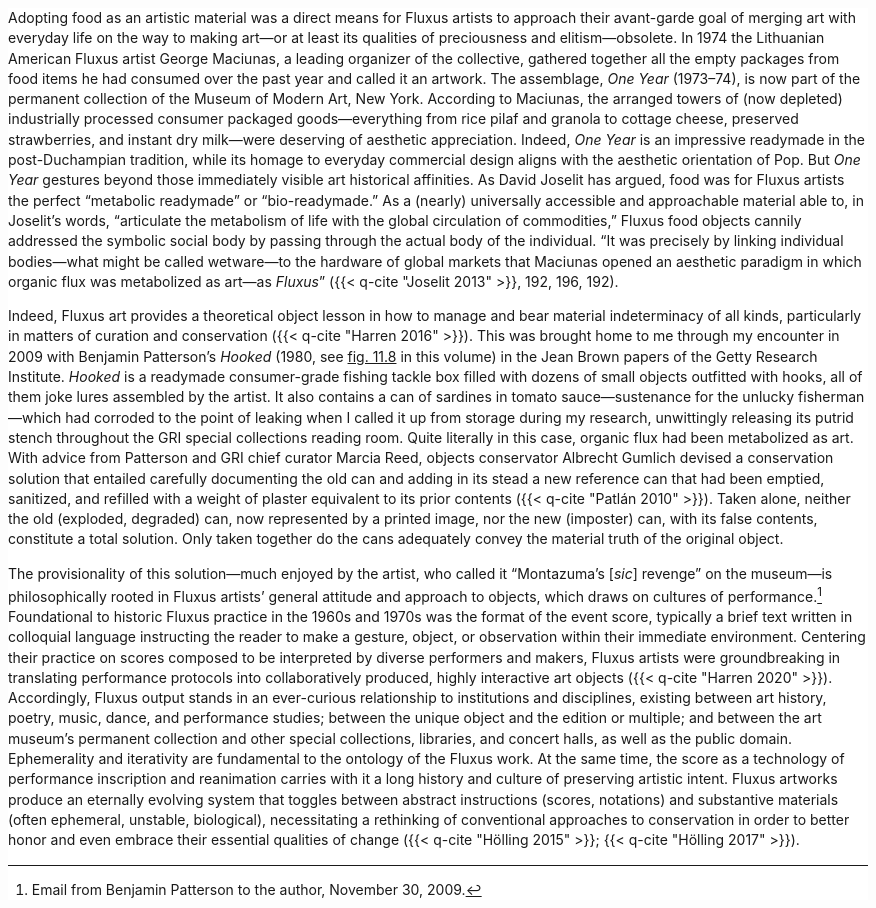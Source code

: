 Adopting food as an artistic material was a direct means for Fluxus artists to approach their avant-garde goal of merging art with everyday life on the way to making art—or at least its qualities of preciousness and elitism—obsolete. In 1974 the Lithuanian American Fluxus artist George Maciunas, a leading organizer of the collective, gathered together all the empty packages from food items he had consumed over the past year and called it an artwork. The assemblage, *One Year* (1973–74), is now part of the permanent collection of the Museum of Modern Art, New York. According to Maciunas, the arranged towers of (now depleted) industrially processed consumer packaged goods—everything from rice pilaf and granola to cottage cheese, preserved strawberries, and instant dry milk—were deserving of aesthetic appreciation. Indeed, *One Year* is an impressive readymade in the post-Duchampian tradition, while its homage to everyday commercial design aligns with the aesthetic orientation of Pop. But *One Year* gestures beyond those immediately visible art historical affinities. As David Joselit has argued, food was for Fluxus artists the perfect “metabolic readymade” or “bio-readymade.” As a (nearly) universally accessible and approachable material able to, in Joselit’s words, “articulate the metabolism of life with the global circulation of commodities,” Fluxus food objects cannily addressed the symbolic social body by passing through the actual body of the individual. “It was precisely by linking individual bodies—what might be called wetware—to the hardware of global markets that Maciunas opened an aesthetic paradigm in which organic flux was metabolized as art—as *Fluxus*” ({{< q-cite "Joselit 2013" >}}, 192, 196, 192).

Indeed, Fluxus art provides a theoretical object lesson in how to manage and bear material indeterminacy of all kinds, particularly in matters of curation and conservation ({{< q-cite "Harren 2016" >}}). This was brought home to me through my encounter in 2009 with Benjamin Patterson’s *Hooked* (1980, see [fig. 11.8](/institutions/11/#fig-11-8) in this volume) in the Jean Brown papers of the Getty Research Institute. *Hooked* is a readymade consumer-grade fishing tackle box filled with dozens of small objects outfitted with hooks, all of them joke lures assembled by the artist. It also contains a can of sardines in tomato sauce—sustenance for the unlucky fisherman—which had corroded to the point of leaking when I called it up from storage during my research, unwittingly releasing its putrid stench throughout the GRI special collections reading room. Quite literally in this case, organic flux had been metabolized as art. With advice from Patterson and GRI chief curator Marcia Reed, objects conservator Albrecht Gumlich devised a conservation solution that entailed carefully documenting the old can and adding in its stead a new reference can that had been emptied, sanitized, and refilled with a weight of plaster equivalent to its prior contents ({{< q-cite "Patlán 2010" >}}). Taken alone, neither the old (exploded, degraded) can, now represented by a printed image, nor the new (imposter) can, with its false contents, constitute a total solution. Only taken together do the cans adequately convey the material truth of the original object.

The provisionality of this solution—much enjoyed by the artist, who called it “Montazuma’s \[*sic*\] revenge” on the museum—is philosophically rooted in Fluxus artists’ general attitude and approach to objects, which draws on cultures of performance.[^2] Foundational to historic Fluxus practice in the 1960s and 1970s was the format of the event score, typically a brief text written in colloquial language instructing the reader to make a gesture, object, or observation within their immediate environment. Centering their practice on scores composed to be interpreted by diverse performers and makers, Fluxus artists were groundbreaking in translating performance protocols into collaboratively produced, highly interactive art objects ({{< q-cite "Harren 2020" >}}). Accordingly, Fluxus output stands in an ever-curious relationship to institutions and disciplines, existing between art history, poetry, music, dance, and performance studies; between the unique object and the edition or multiple; and between the art museum’s permanent collection and other special collections, libraries, and concert halls, as well as the public domain. Ephemerality and iterativity are fundamental to the ontology of the Fluxus work. At the same time, the score as a technology of performance inscription and reanimation carries with it a long history and culture of preserving artistic intent. Fluxus artworks produce an eternally evolving system that toggles between abstract instructions (scores, notations) and substantive materials (often ephemeral, unstable, biological), necessitating a rethinking of conventional approaches to conservation in order to better honor and even embrace their essential qualities of change ({{< q-cite "Hölling 2015" >}}; {{< q-cite "Hölling 2017" >}}).


[^1]: This term adapts the language of Fluxus affiliate Robert Filliou, who once imagined all conceptual artists to be participants in a global “eternal network” of “permanent creation,” which links all their actions—artistic and nonartistic, well and badly executed—into a continuous creative gesture ({{< q-cite "Fredrickson 2019" >}}).
[^2]: Email from Benjamin Patterson to the author, November 30, 2009.